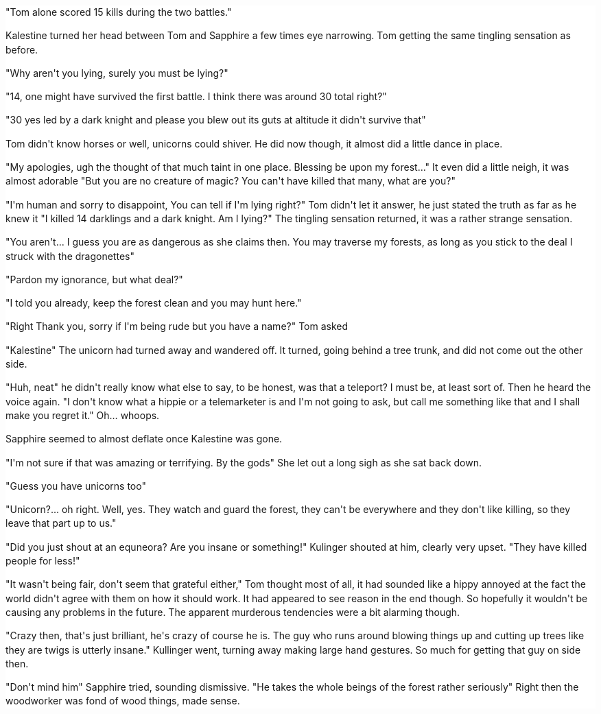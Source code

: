 "Tom alone scored 15 kills during the two battles."

Kalestine turned her head between Tom and Sapphire a few times eye narrowing. Tom getting the same tingling sensation as before.

"Why aren't you lying, surely you must be lying?"

"14, one might have survived the first battle. I think there was around 30 total right?"

"30 yes led by a dark knight and please you blew out its guts at altitude it didn't survive that"

Tom didn't know horses or well, unicorns could shiver. He did now though, it almost did a little dance in place.

"My apologies, ugh the thought of that much taint in one place. Blessing be upon my forest…" It even did a little neigh, it was almost adorable "But you are no creature of magic? You can't have killed that many, what are you?"

"I'm human and sorry to disappoint, You can tell if I'm lying right?" Tom didn't let it answer, he just stated the truth as far as he knew it "I killed 14 darklings and a dark knight. Am I lying?" The tingling sensation returned, it was a rather strange sensation.

"You aren't... I guess you are as dangerous as she claims then. You may traverse my forests, as long as you stick to the deal I struck with the dragonettes"

"Pardon my ignorance, but what deal?"

"I told you already, keep the forest clean and you may hunt here."

"Right Thank you, sorry if I'm being rude but you have a name?" Tom asked

"Kalestine" The unicorn had turned away and wandered off. It turned, going behind a tree trunk, and did not come out the other side.

"Huh, neat" he didn't really know what else to say, to be honest, was that a teleport? I must be, at least sort of. Then he heard the voice again. "I don't know what a hippie or a telemarketer is and I'm not going to ask, but call me something like that and I shall make you regret it." Oh… whoops.

Sapphire seemed to almost deflate once Kalestine was gone.

"I'm not sure if that was amazing or terrifying. By the gods" She let out a long sigh as she sat back down.

"Guess you have unicorns too"

"Unicorn?... oh right. Well, yes. They watch and guard the forest, they can't be everywhere and they don't like killing, so they leave that part up to us."

"Did you just shout at an equneora? Are you insane or something!" Kulinger shouted at him, clearly very upset. "They have killed people for less!"

"It wasn't being fair, don't seem that grateful either," Tom thought most of all, it had sounded like a hippy annoyed at the fact the world didn't agree with them on how it should work. It had appeared to see reason in the end though. So hopefully it wouldn't be causing any problems in the future. The apparent murderous tendencies were a bit alarming though.

"Crazy then, that's just brilliant, he's crazy of course he is. The guy who runs around blowing things up and cutting up trees like they are twigs is utterly insane." Kullinger went, turning away making large hand gestures. So much for getting that guy on side then.

"Don't mind him" Sapphire tried, sounding dismissive. "He takes the whole beings of the forest rather seriously" Right then the woodworker was fond of wood things, made sense.
